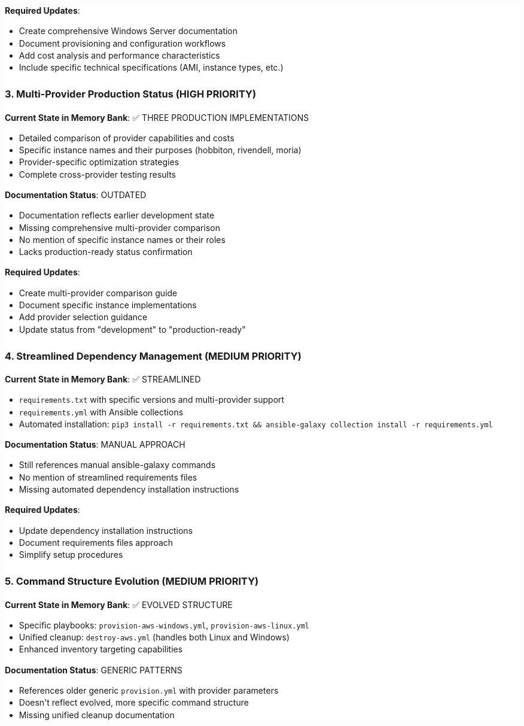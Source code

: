 **Required Updates**:
- Create comprehensive Windows Server documentation
- Document provisioning and configuration workflows
- Add cost analysis and performance characteristics
- Include specific technical specifications (AMI, instance types, etc.)

### 3. Multi-Provider Production Status (HIGH PRIORITY)

**Current State in Memory Bank**: ✅ THREE PRODUCTION IMPLEMENTATIONS
- Detailed comparison of provider capabilities and costs
- Specific instance names and their purposes (hobbiton, rivendell, moria)
- Provider-specific optimization strategies
- Complete cross-provider testing results

**Documentation Status**: OUTDATED
- Documentation reflects earlier development state
- Missing comprehensive multi-provider comparison
- No mention of specific instance names or their roles
- Lacks production-ready status confirmation

**Required Updates**:
- Create multi-provider comparison guide
- Document specific instance implementations
- Add provider selection guidance
- Update status from "development" to "production-ready"

### 4. Streamlined Dependency Management (MEDIUM PRIORITY)

**Current State in Memory Bank**: ✅ STREAMLINED
- `requirements.txt` with specific versions and multi-provider support
- `requirements.yml` with Ansible collections
- Automated installation: `pip3 install -r requirements.txt && ansible-galaxy collection install -r requirements.yml`

**Documentation Status**: MANUAL APPROACH
- Still references manual ansible-galaxy commands
- No mention of streamlined requirements files
- Missing automated dependency installation instructions

**Required Updates**:
- Update dependency installation instructions
- Document requirements files approach
- Simplify setup procedures

### 5. Command Structure Evolution (MEDIUM PRIORITY)

**Current State in Memory Bank**: ✅ EVOLVED STRUCTURE
- Specific playbooks: `provision-aws-windows.yml`, `provision-aws-linux.yml`
- Unified cleanup: `destroy-aws.yml` (handles both Linux and Windows)
- Enhanced inventory targeting capabilities

**Documentation Status**: GENERIC PATTERNS
- References older generic `provision.yml` with provider parameters
- Doesn't reflect evolved, more specific command structure
- Missing unified cleanup documentation
